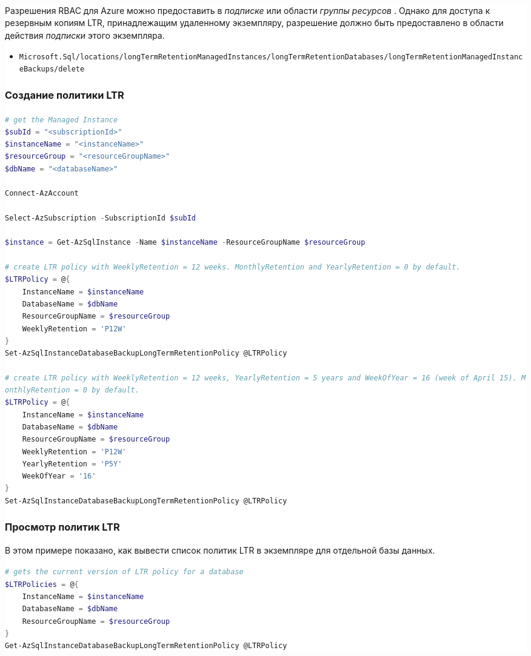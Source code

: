 Разрешения RBAC для Azure можно предоставить в *подписке* или области *группы ресурсов* . Однако для доступа к резервным копиям LTR, принадлежащим удаленному экземпляру, разрешение должно быть предоставлено в области действия *подписки* этого экземпляра.

- `Microsoft.Sql/locations/longTermRetentionManagedInstances/longTermRetentionDatabases/longTermRetentionManagedInstanceBackups/delete`

### <a name="create-an-ltr-policy"></a>Создание политики LTR

```powershell
# get the Managed Instance
$subId = "<subscriptionId>"
$instanceName = "<instanceName>"
$resourceGroup = "<resourceGroupName>"
$dbName = "<databaseName>"

Connect-AzAccount

Select-AzSubscription -SubscriptionId $subId

$instance = Get-AzSqlInstance -Name $instanceName -ResourceGroupName $resourceGroup

# create LTR policy with WeeklyRetention = 12 weeks. MonthlyRetention and YearlyRetention = 0 by default.
$LTRPolicy = @{
    InstanceName = $instanceName 
    DatabaseName = $dbName 
    ResourceGroupName = $resourceGroup 
    WeeklyRetention = 'P12W'
}
Set-AzSqlInstanceDatabaseBackupLongTermRetentionPolicy @LTRPolicy

# create LTR policy with WeeklyRetention = 12 weeks, YearlyRetention = 5 years and WeekOfYear = 16 (week of April 15). MonthlyRetention = 0 by default.
$LTRPolicy = @{
    InstanceName = $instanceName 
    DatabaseName = $dbName 
    ResourceGroupName = $resourceGroup 
    WeeklyRetention = 'P12W' 
    YearlyRetention = 'P5Y' 
    WeekOfYear = '16'
}
Set-AzSqlInstanceDatabaseBackupLongTermRetentionPolicy @LTRPolicy
```

### <a name="view-ltr-policies"></a>Просмотр политик LTR

В этом примере показано, как вывести список политик LTR в экземпляре для отдельной базы данных.

```powershell
# gets the current version of LTR policy for a database
$LTRPolicies = @{
    InstanceName = $instanceName 
    DatabaseName = $dbName 
    ResourceGroupName = $resourceGroup
}
Get-AzSqlInstanceDatabaseBackupLongTermRetentionPolicy @LTRPolicy 
```
